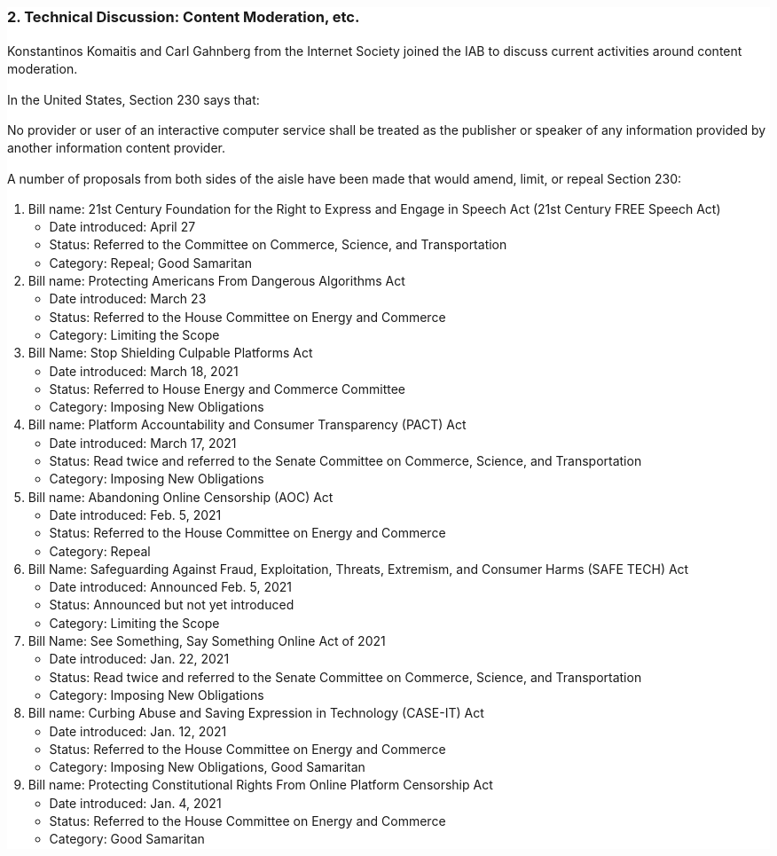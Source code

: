 
### 2. Technical Discussion: Content Moderation, etc.


Konstantinos Komaitis and Carl Gahnberg from the Internet Society joined the IAB to discuss current activities around content moderation.


In the United States, Section 230 says that:


No provider or user of an interactive computer service shall be treated as the publisher or speaker of any information provided by another information content provider.


A number of proposals from both sides of the aisle have been made that would amend, limit, or repeal Section 230:


1. Bill name: 21st Century Foundation for the Right to Express and Engage in Speech Act (21st Century FREE Speech Act)
	* Date introduced: April 27
	* Status: Referred to the Committee on Commerce, Science, and Transportation
	* Category: Repeal; Good Samaritan
2. Bill name: Protecting Americans From Dangerous Algorithms Act
	* Date introduced: March 23
	* Status: Referred to the House Committee on Energy and Commerce
	* Category: Limiting the Scope
3. Bill Name: Stop Shielding Culpable Platforms Act
	* Date introduced: March 18, 2021
	* Status: Referred to House Energy and Commerce Committee
	* Category: Imposing New Obligations
4. Bill name: Platform Accountability and Consumer Transparency (PACT) Act
	* Date introduced: March 17, 2021
	* Status: Read twice and referred to the Senate Committee on Commerce, Science, and Transportation
	* Category: Imposing New Obligations
5. Bill name: Abandoning Online Censorship (AOC) Act
	* Date introduced: Feb. 5, 2021
	* Status: Referred to the House Committee on Energy and Commerce
	* Category: Repeal
6. Bill Name: Safeguarding Against Fraud, Exploitation, Threats, Extremism, and Consumer Harms (SAFE TECH) Act
	* Date introduced: Announced Feb. 5, 2021
	* Status: Announced but not yet introduced
	* Category: Limiting the Scope
7. Bill Name: See Something, Say Something Online Act of 2021
	* Date introduced: Jan. 22, 2021
	* Status: Read twice and referred to the Senate Committee on Commerce, Science, and Transportation
	* Category: Imposing New Obligations
8. Bill name: Curbing Abuse and Saving Expression in Technology (CASE-IT) Act
	* Date introduced: Jan. 12, 2021
	* Status: Referred to the House Committee on Energy and Commerce
	* Category: Imposing New Obligations, Good Samaritan
9. Bill name: Protecting Constitutional Rights From Online Platform Censorship Act
	* Date introduced: Jan. 4, 2021
	* Status: Referred to the House Committee on Energy and Commerce
	* Category: Good Samaritan
